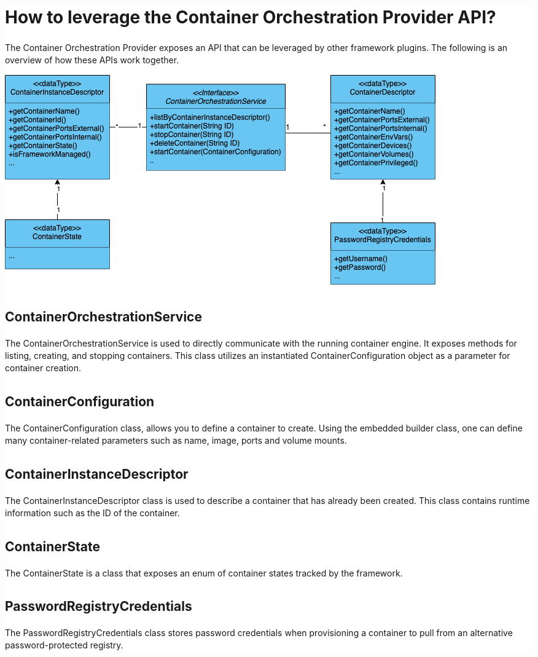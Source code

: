 # How to leverage the Container Orchestration Provider API?

The Container Orchestration Provider exposes an API that can be leveraged by other framework plugins. The following is an overview of how these APIs work together.

![API-Overview](./images/container_orchestrator/api-overview.png)

## ContainerOrchestrationService

The ContainerOrchestrationService is used to directly communicate with the running container engine. It exposes methods for listing, creating, and stopping containers. This class utilizes an instantiated ContainerConfiguration object as a parameter for container creation.

## ContainerConfiguration

The ContainerConfiguration class, allows you to define a container to create. Using the embedded builder class, one can define many container-related parameters such as name, image, ports and volume mounts.

## ContainerInstanceDescriptor

The ContainerInstanceDescriptor class is used to describe a container that has already been created. This class contains runtime information such as the ID of the container.

## ContainerState

The ContainerState is a class that exposes an enum of container states tracked by the framework.

## PasswordRegistryCredentials

The PasswordRegistryCredentials class stores password credentials when provisioning a container to pull from an alternative password-protected registry.
